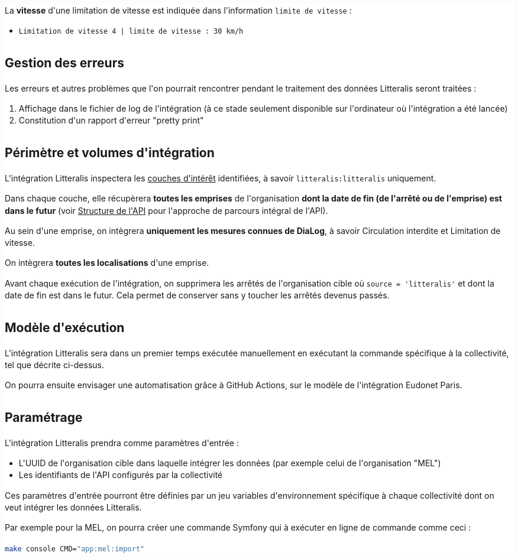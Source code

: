 La **vitesse** d'une limitation de vitesse est indiquée dans l'information `limite de vitesse` :

* `Limitation de vitesse 4 | limite de vitesse : 30 km/h`

## Gestion des erreurs

Les erreurs et autres problèmes que l'on pourrait rencontrer pendant le traitement des données Litteralis seront traitées :

1. Affichage dans le fichier de log de l'intégration (à ce stade seulement disponible sur l'ordinateur où l'intégration a été lancée)
2. Constitution d'un rapport d'erreur "pretty print"

## Périmètre et volumes d'intégration

L'intégration Litteralis inspectera les [couches d'intérêt](#couches-dintérêt) identifiées, à savoir `litteralis:litteralis` uniquement.

Dans chaque couche, elle récupèrera **toutes les emprises** de l'organisation **dont la date de fin (de l'arrêté ou de l'emprise) est dans le futur** (voir [Structure de l'API](#structure-de-lapi) pour l'approche de parcours intégral de l'API).

Au sein d'une emprise, on intègrera **uniquement les mesures connues de DiaLog**, à savoir Circulation interdite et Limitation de vitesse.

On intègrera **toutes les localisations** d'une emprise.

Avant chaque exécution de l'intégration, on supprimera les arrêtés de l'organisation cible où `source = 'litteralis'` et dont la date de fin est dans le futur. Cela permet de conserver sans y toucher les arrêtés devenus passés.

## Modèle d'exécution

L'intégration Litteralis sera dans un premier temps exécutée manuellement en exécutant la commande spécifique à la collectivité, tel que décrite ci-dessus.

On pourra ensuite envisager une automatisation grâce à GitHub Actions, sur le modèle de l'intégration Eudonet Paris.

## Paramétrage

L'intégration Litteralis prendra comme paramètres d'entrée :

* L'UUID de l'organisation cible dans laquelle intégrer les données (par exemple celui de l'organisation "MEL")
* Les identifiants de l'API configurés par la collectivité

Ces paramètres d'entrée pourront être définies par un jeu variables d'environnement spécifique à chaque collectivité dont on veut intégrer les données Litteralis.

Par exemple pour la MEL, on pourra créer une commande Symfony qui à exécuter en ligne de commande comme ceci :

```bash
make console CMD="app:mel:import"
```
